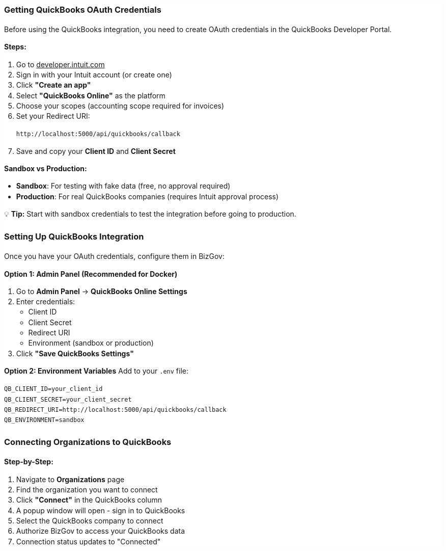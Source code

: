 ### Getting QuickBooks OAuth Credentials

Before using the QuickBooks integration, you need to create OAuth credentials in the QuickBooks Developer Portal.

**Steps:**
1. Go to [developer.intuit.com](https://developer.intuit.com)
2. Sign in with your Intuit account (or create one)
3. Click **"Create an app"**
4. Select **"QuickBooks Online"** as the platform
5. Choose your scopes (accounting scope required for invoices)
6. Set your Redirect URI:
   ```
   http://localhost:5000/api/quickbooks/callback
   ```
7. Save and copy your **Client ID** and **Client Secret**

**Sandbox vs Production:**
- **Sandbox**: For testing with fake data (free, no approval required)
- **Production**: For real QuickBooks companies (requires Intuit approval process)

💡 **Tip:** Start with sandbox credentials to test the integration before going to production.

### Setting Up QuickBooks Integration

Once you have your OAuth credentials, configure them in BizGov:

**Option 1: Admin Panel (Recommended for Docker)**
1. Go to **Admin Panel** → **QuickBooks Online Settings**
2. Enter credentials:
   - Client ID
   - Client Secret  
   - Redirect URI
   - Environment (sandbox or production)
3. Click **"Save QuickBooks Settings"**

**Option 2: Environment Variables**
Add to your `.env` file:
```
QB_CLIENT_ID=your_client_id
QB_CLIENT_SECRET=your_client_secret
QB_REDIRECT_URI=http://localhost:5000/api/quickbooks/callback
QB_ENVIRONMENT=sandbox
```

### Connecting Organizations to QuickBooks

**Step-by-Step:**
1. Navigate to **Organizations** page
2. Find the organization you want to connect
3. Click **"Connect"** in the QuickBooks column
4. A popup window will open - sign in to QuickBooks
5. Select the QuickBooks company to connect
6. Authorize BizGov to access your QuickBooks data
7. Connection status updates to "Connected"
